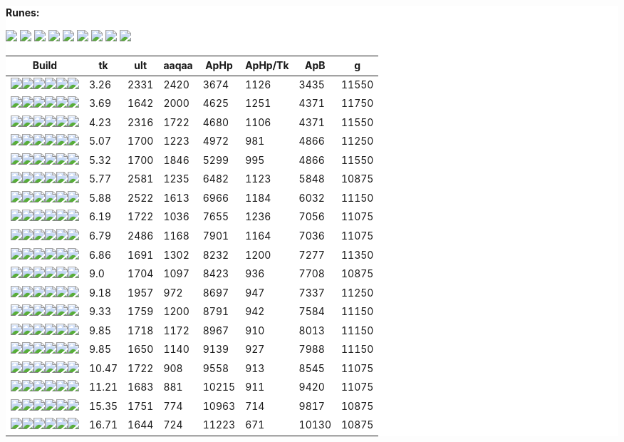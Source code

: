 **Runes:**


![](/Styles/Precision/PressTheAttack/PressTheAttack.png)
![](/Styles/Precision/Overheal.png)
![](/Styles/Precision/LegendAlacrity/LegendAlacrity.png)
![](/Styles/Precision/CutDown/CutDown.png)
![](/Styles/Sorcery/AbsoluteFocus/AbsoluteFocus.png)
![](/Styles/Sorcery/GatheringStorm/GatheringStorm.png)
![](/StatMods/StatModsAttackSpeedIcon.png)
![](/StatMods/StatModsAdaptiveForceIcon.png)
![](/StatMods/StatModsArmorIcon.png)





Build | tk | ult | aaqaa |ApHp | ApHp/Tk | ApB | g
-|-|-|-|-|-|-|-
![](/item/3124.png)![](/item/3153.png)![](/item/3036.png)![](/item/1001.png)![](/item/1055.png)![](/item/1038.png)|3.26|2331|2420|3674|1126|3435|11550
![](/item/3124.png)![](/item/3153.png)![](/item/3091.png)![](/item/1001.png)![](/item/1055.png)![](/item/1038.png)|3.69|1642|2000|4625|1251|4371|11750
![](/item/3153.png)![](/item/3036.png)![](/item/3091.png)![](/item/1001.png)![](/item/1055.png)![](/item/1038.png)|4.23|2316|1722|4680|1106|4371|11550
![](/item/6672.png)![](/item/6673.png)![](/item/3124.png)![](/item/1001.png)![](/item/1055.png)![](/item/1038.png)|5.07|1700|1223|4972|981|4866|11250
![](/item/3124.png)![](/item/3153.png)![](/item/6673.png)![](/item/1001.png)![](/item/1055.png)![](/item/1038.png)|5.32|1700|1846|5299|995|4866|11550
![](/item/6672.png)![](/item/3036.png)![](/item/3156.png)![](/item/1001.png)![](/item/1053.png)![](/item/1037.png)|5.77|2581|1235|6482|1123|5848|10875
![](/item/3153.png)![](/item/3036.png)![](/item/3156.png)![](/item/1001.png)![](/item/1055.png)![](/item/1038.png)|5.88|2522|1613|6966|1184|6032|11150
![](/item/6672.png)![](/item/3091.png)![](/item/3156.png)![](/item/1001.png)![](/item/1053.png)![](/item/1037.png)|6.19|1722|1036|7655|1236|7056|11075
![](/item/3091.png)![](/item/3156.png)![](/item/3036.png)![](/item/1001.png)![](/item/1053.png)![](/item/1037.png)|6.79|2486|1168|7901|1164|7036|11075
![](/item/3153.png)![](/item/3091.png)![](/item/3156.png)![](/item/1001.png)![](/item/1055.png)![](/item/1038.png)|6.86|1691|1302|8232|1200|7277|11350
![](/item/3091.png)![](/item/3156.png)![](/item/6609.png)![](/item/1001.png)![](/item/1053.png)![](/item/1037.png)|9.0|1704|1097|8423|936|7708|10875
![](/item/3091.png)![](/item/3156.png)![](/item/3072.png)![](/item/1001.png)![](/item/1055.png)![](/item/1038.png)|9.18|1957|972|8697|947|7337|11250
![](/item/3153.png)![](/item/3156.png)![](/item/3139.png)![](/item/1001.png)![](/item/1055.png)![](/item/1038.png)|9.33|1759|1200|8791|942|7584|11150
![](/item/3153.png)![](/item/3156.png)![](/item/3026.png)![](/item/1001.png)![](/item/1055.png)![](/item/1038.png)|9.85|1718|1172|8967|910|8013|11150
![](/item/3153.png)![](/item/3156.png)![](/item/6035.png)![](/item/1001.png)![](/item/1055.png)![](/item/1038.png)|9.85|1650|1140|9139|927|7988|11150
![](/item/3091.png)![](/item/3156.png)![](/item/3139.png)![](/item/1001.png)![](/item/1053.png)![](/item/1037.png)|10.47|1722|908|9558|913|8545|11075
![](/item/3091.png)![](/item/3156.png)![](/item/3026.png)![](/item/1001.png)![](/item/1053.png)![](/item/1037.png)|11.21|1683|881|10215|911|9420|11075
![](/item/3156.png)![](/item/3139.png)![](/item/3026.png)![](/item/1001.png)![](/item/1053.png)![](/item/1037.png)|15.35|1751|774|10963|714|9817|10875
![](/item/3156.png)![](/item/3026.png)![](/item/6035.png)![](/item/1001.png)![](/item/1053.png)![](/item/1037.png)|16.71|1644|724|11223|671|10130|10875
